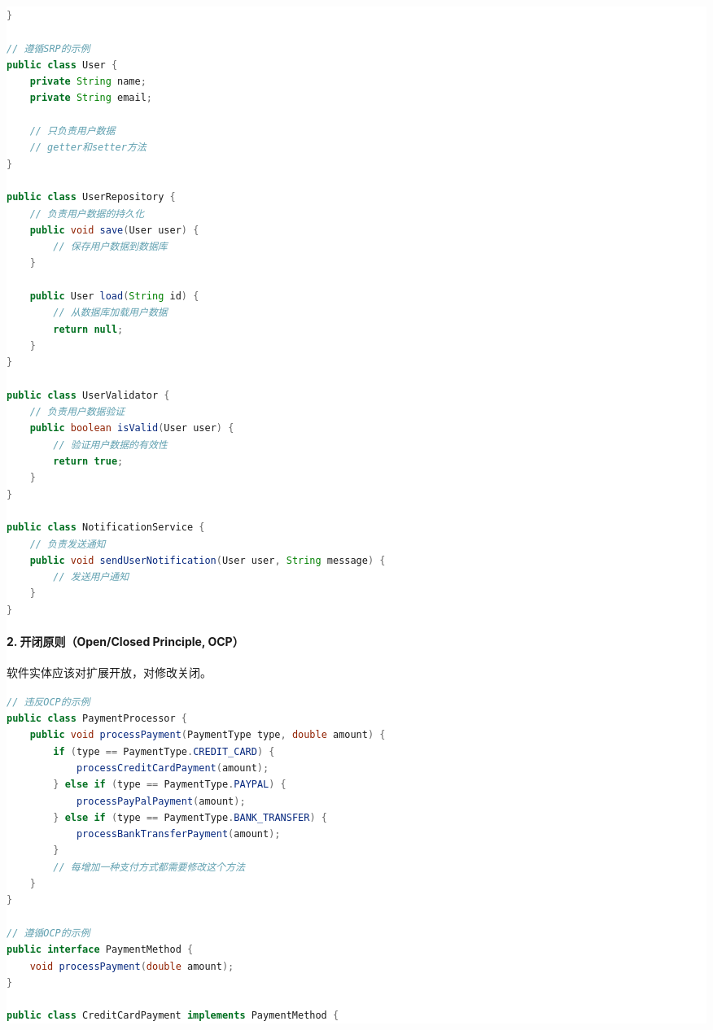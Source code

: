 ```java
}

// 遵循SRP的示例
public class User {
    private String name;
    private String email;
    
    // 只负责用户数据
    // getter和setter方法
}

public class UserRepository {
    // 负责用户数据的持久化
    public void save(User user) {
        // 保存用户数据到数据库
    }
    
    public User load(String id) {
        // 从数据库加载用户数据
        return null;
    }
}

public class UserValidator {
    // 负责用户数据验证
    public boolean isValid(User user) {
        // 验证用户数据的有效性
        return true;
    }
}

public class NotificationService {
    // 负责发送通知
    public void sendUserNotification(User user, String message) {
        // 发送用户通知
    }
}
```

#### 2. 开闭原则（Open/Closed Principle, OCP）

软件实体应该对扩展开放，对修改关闭。

```java
// 违反OCP的示例
public class PaymentProcessor {
    public void processPayment(PaymentType type, double amount) {
        if (type == PaymentType.CREDIT_CARD) {
            processCreditCardPayment(amount);
        } else if (type == PaymentType.PAYPAL) {
            processPayPalPayment(amount);
        } else if (type == PaymentType.BANK_TRANSFER) {
            processBankTransferPayment(amount);
        }
        // 每增加一种支付方式都需要修改这个方法
    }
}

// 遵循OCP的示例
public interface PaymentMethod {
    void processPayment(double amount);
}

public class CreditCardPayment implements PaymentMethod {
```